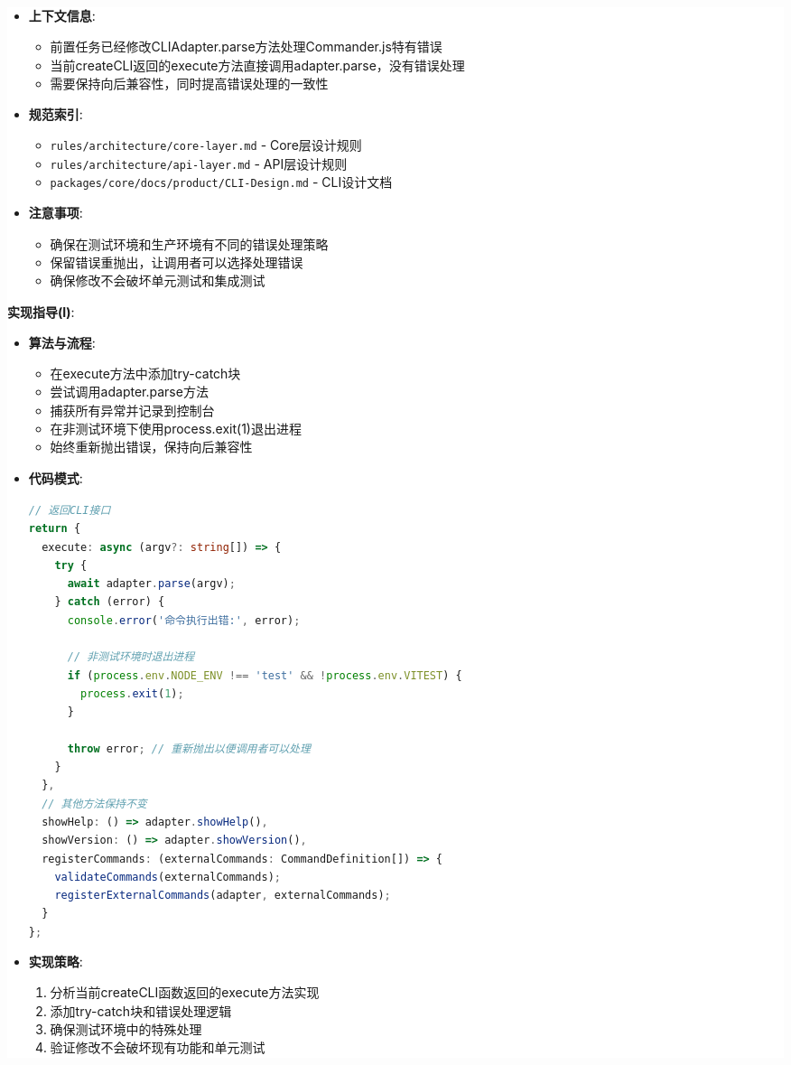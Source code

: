 - **上下文信息**:
  - 前置任务已经修改CLIAdapter.parse方法处理Commander.js特有错误
  - 当前createCLI返回的execute方法直接调用adapter.parse，没有错误处理
  - 需要保持向后兼容性，同时提高错误处理的一致性

- **规范索引**:
  - `rules/architecture/core-layer.md` - Core层设计规则
  - `rules/architecture/api-layer.md` - API层设计规则
  - `packages/core/docs/product/CLI-Design.md` - CLI设计文档

- **注意事项**:
  - 确保在测试环境和生产环境有不同的错误处理策略
  - 保留错误重抛出，让调用者可以选择处理错误
  - 确保修改不会破坏单元测试和集成测试

**实现指导(I)**:
- **算法与流程**:
  - 在execute方法中添加try-catch块
  - 尝试调用adapter.parse方法
  - 捕获所有异常并记录到控制台
  - 在非测试环境下使用process.exit(1)退出进程
  - 始终重新抛出错误，保持向后兼容性

- **代码模式**:
  ```typescript
  // 返回CLI接口
  return {
    execute: async (argv?: string[]) => {
      try {
        await adapter.parse(argv);
      } catch (error) {
        console.error('命令执行出错:', error);
        
        // 非测试环境时退出进程
        if (process.env.NODE_ENV !== 'test' && !process.env.VITEST) {
          process.exit(1);
        }
        
        throw error; // 重新抛出以便调用者可以处理
      }
    },
    // 其他方法保持不变
    showHelp: () => adapter.showHelp(),
    showVersion: () => adapter.showVersion(),
    registerCommands: (externalCommands: CommandDefinition[]) => {
      validateCommands(externalCommands);
      registerExternalCommands(adapter, externalCommands);
    }
  };
  ```

- **实现策略**:
  1. 分析当前createCLI函数返回的execute方法实现
  2. 添加try-catch块和错误处理逻辑
  3. 确保测试环境中的特殊处理
  4. 验证修改不会破坏现有功能和单元测试
